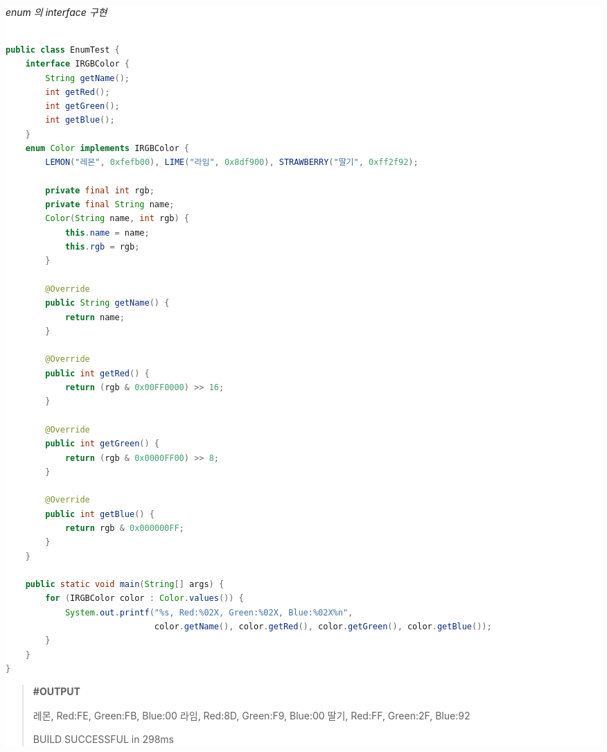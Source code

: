 #####

###### enum 의 interface 구현

```java
public class EnumTest {
    interface IRGBColor {
        String getName();
        int getRed();
        int getGreen();
        int getBlue();
    }
    enum Color implements IRGBColor {
        LEMON("레몬", 0xfefb00), LIME("라임", 0x8df900), STRAWBERRY("딸기", 0xff2f92);

        private final int rgb;
        private final String name;
        Color(String name, int rgb) {
            this.name = name;
            this.rgb = rgb;
        }

        @Override
        public String getName() {
            return name;
        }

        @Override
        public int getRed() {
            return (rgb & 0x00FF0000) >> 16;
        }

        @Override
        public int getGreen() {
            return (rgb & 0x0000FF00) >> 8;
        }

        @Override
        public int getBlue() {
            return rgb & 0x000000FF;
        }
    }

    public static void main(String[] args) {
        for (IRGBColor color : Color.values()) {
            System.out.printf("%s, Red:%02X, Green:%02X, Blue:%02X%n",
                              color.getName(), color.getRed(), color.getGreen(), color.getBlue());
        }
    }
}
```

> **#OUTPUT**
>
> 레몬, Red:FE, Green:FB, Blue:00
> 라임, Red:8D, Green:F9, Blue:00
> 딸기, Red:FF, Green:2F, Blue:92
>
> BUILD SUCCESSFUL in 298ms
